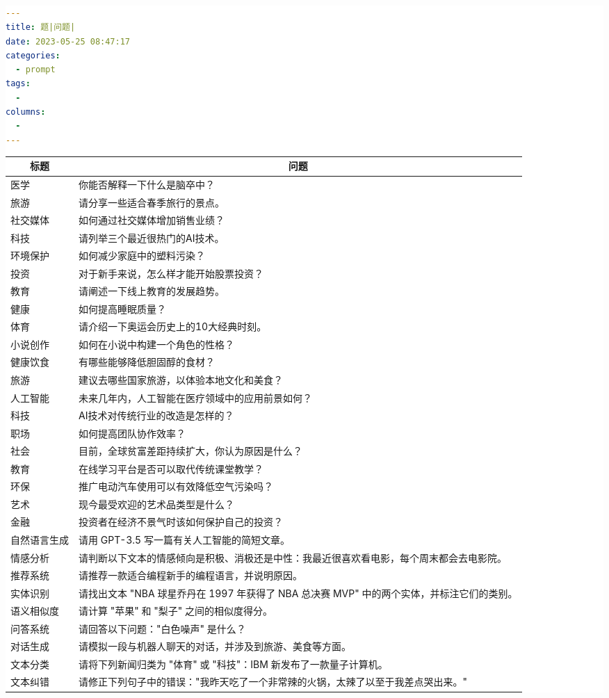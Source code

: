 ```yaml
---
title: 题|问题|
date: 2023-05-25 08:47:17
categories:
  - prompt
tags:
  - 
columns:
  - 
---
```

|标题|问题|
|----|----|
|医学 |你能否解释一下什么是脑卒中？|
|旅游 |请分享一些适合春季旅行的景点。|
|社交媒体|如何通过社交媒体增加销售业绩？|
|科技 |请列举三个最近很热门的AI技术。|
|环境保护 |如何减少家庭中的塑料污染？|
|投资 |对于新手来说，怎么样才能开始股票投资？|
|教育 |请阐述一下线上教育的发展趋势。|
|健康 |如何提高睡眠质量？|
|体育 |请介绍一下奥运会历史上的10大经典时刻。|
|小说创作 |如何在小说中构建一个角色的性格？|
|健康饮食|有哪些能够降低胆固醇的食材？|
|旅游|建议去哪些国家旅游，以体验本地文化和美食？|
|人工智能|未来几年内，人工智能在医疗领域中的应用前景如何？|
|科技|AI技术对传统行业的改造是怎样的？|
|职场|如何提高团队协作效率？|
|社会|目前，全球贫富差距持续扩大，你认为原因是什么？|
|教育|在线学习平台是否可以取代传统课堂教学？|
|环保|推广电动汽车使用可以有效降低空气污染吗？|
|艺术|现今最受欢迎的艺术品类型是什么？|
|金融|投资者在经济不景气时该如何保护自己的投资？|
|自然语言生成|请用 GPT-3.5 写一篇有关人工智能的简短文章。|
|情感分析|请判断以下文本的情感倾向是积极、消极还是中性：我最近很喜欢看电影，每个周末都会去电影院。|
|推荐系统|请推荐一款适合编程新手的编程语言，并说明原因。|
|实体识别|请找出文本 "NBA 球星乔丹在 1997 年获得了 NBA 总决赛 MVP" 中的两个实体，并标注它们的类别。|
|语义相似度|请计算 "苹果" 和 "梨子" 之间的相似度得分。|
|问答系统|请回答以下问题："白色噪声" 是什么？|
|对话生成|请模拟一段与机器人聊天的对话，并涉及到旅游、美食等方面。|
|文本分类|请将下列新闻归类为 "体育" 或 "科技"：IBM 新发布了一款量子计算机。|
|文本纠错|请修正下列句子中的错误："我昨天吃了一个非常辣的火锅，太辣了以至于我差点哭出来。"|